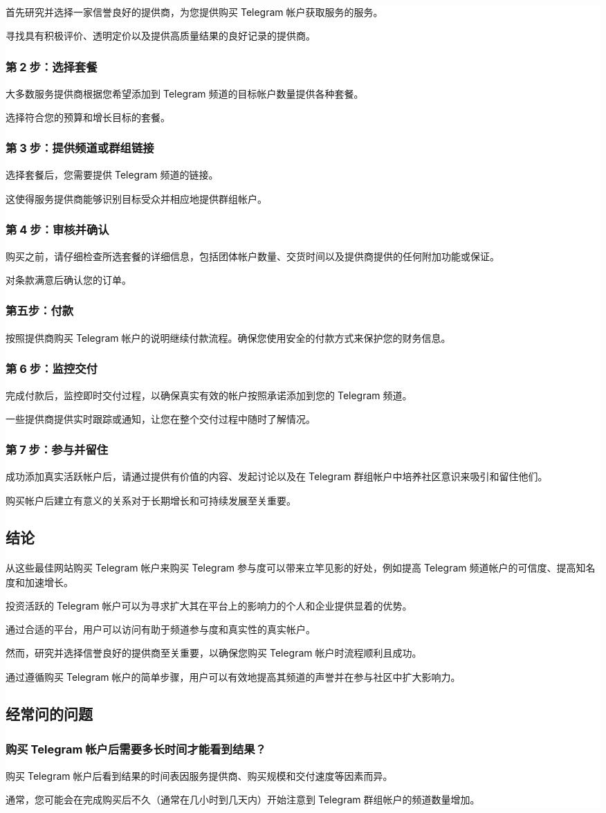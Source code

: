 首先研究并选择一家信誉良好的提供商，为您提供购买 Telegram 帐户获取服务的服务。

寻找具有积极评价、透明定价以及提供高质量结果的良好记录的提供商。

### 第 2 步：选择套餐

大多数服务提供商根据您希望添加到 Telegram 频道的目标帐户数量提供各种套餐。

选择符合您的预算和增长目标的套餐。

### 第 3 步：提供频道或群组链接

选择套餐后，您需要提供 Telegram 频道的链接。

这使得服务提供商能够识别目标受众并相应地提供群组帐户。

### 第 4 步：审核并确认

购买之前，请仔细检查所选套餐的详细信息，包括团体帐户数量、交货时间以及提供商提供的任何附加功能或保证。

对条款满意后确认您的订单。

### 第五步：付款

按照提供商购买 Telegram 帐户的说明继续付款流程。确保您使用安全的付款方式来保护您的财务信息。

### 第 6 步：监控交付

完成付款后，监控即时交付过程，以确保真实有效的帐户按照承诺添加到您的 Telegram 频道。

一些提供商提供实时跟踪或通知，让您在整个交付过程中随时了解情况。

### 第 7 步：参与并留住

成功添加真实活跃帐户后，请通过提供有价值的内容、发起讨论以及在 Telegram 群组帐户中培养社区意识来吸引和留住他们。

购买帐户后建立有意义的关系对于长期增长和可持续发展至关重要。

## 结论

从这些最佳网站购买 Telegram 帐户来购买 Telegram 参与度可以带来立竿见影的好处，例如提高 Telegram 频道帐户的可信度、提高知名度和加速增长。

投资活跃的 Telegram 帐户可以为寻求扩大其在平台上的影响力的个人和企业提供显着的优势。

通过合适的平台，用户可以访问有助于频道参与度和真实性的真实帐户。

然而，研究并选择信誉良好的提供商至关重要，以确保您购买 Telegram 帐户时流程顺利且成功。

通过遵循购买 Telegram 帐户的简单步骤，用户可以有效地提高其频道的声誉并在参与社区中扩大影响力。

## 经常问的问题

### 购买 Telegram 帐户后需要多长时间才能看到结果？

购买 Telegram 帐户后看到结果的时间表因服务提供商、购买规模和交付速度等因素而异。

通常，您可能会在完成购买后不久（通常在几小时到几天内）开始注意到 Telegram 群组帐户的频道数量增加。
